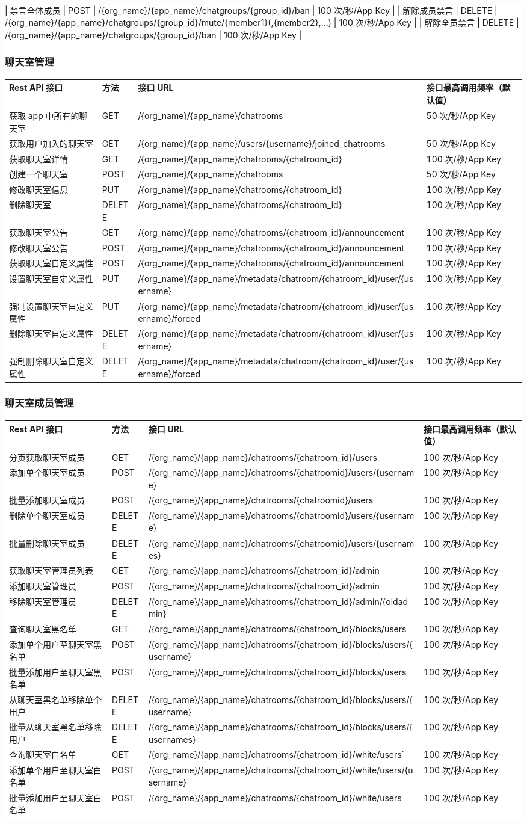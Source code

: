 | 禁言全体成员             | POST   | /{org_name}/{app_name}/chatgroups/{group_id}/ban             | 100 次/秒/App Key          |
| 解除成员禁言             | DELETE | /{org_name}/{app_name}/chatgroups/{group_id}/mute/{member1}(,{member2},…) | 100 次/秒/App Key          |
| 解除全员禁言             | DELETE | /{org_name}/{app_name}/chatgroups/{group_id}/ban             | 100 次/秒/App Key          |

### 聊天室管理

| Rest API 接口           | 方法   | 接口 URL                                                    | 接口最高调用频率（默认值） |
| :---------------------- | :----- | :---------------------------------------------------------- | :------------------------- |
| 获取 app 中所有的聊天室 | GET    | /{org_name}/{app_name}/chatrooms                            | 50 次/秒/App Key           |
| 获取用户加入的聊天室    | GET    | /{org_name}/{app_name}/users/{username}/joined_chatrooms    | 50 次/秒/App Key           |
| 获取聊天室详情          | GET    | /{org_name}/{app_name}/chatrooms/{chatroom_id}              | 100 次/秒/App Key          |
| 创建一个聊天室          | POST   | /{org_name}/{app_name}/chatrooms                            | 50 次/秒/App Key           |
| 修改聊天室信息          | PUT    | /{org_name}/{app_name}/chatrooms/{chatroom_id}              | 100 次/秒/App Key          |
| 删除聊天室              | DELETE | /{org_name}/{app_name}/chatrooms/{chatroom_id}              | 100 次/秒/App Key          |
| 获取聊天室公告          | GET    | /{org_name}/{app_name}/chatrooms/{chatroom_id}/announcement | 100 次/秒/App Key          |
| 修改聊天室公告          | POST   | /{org_name}/{app_name}/chatrooms/{chatroom_id}/announcement | 100 次/秒/App Key          |
| 获取聊天室自定义属性 | POST  | /{org_name}/{app_name}/chatrooms/{chatroom_id}/announcement | 100 次/秒/App Key                                                 |
| 设置聊天室自定义属性 | PUT  | /{org_name}/{app_name}/metadata/chatroom/{chatroom_id}/user/{username} | 100 次/秒/App Key                                                 |
| 强制设置聊天室自定义属性 | PUT | /{org_name}/{app_name}/metadata/chatroom/{chatroom_id}/user/{username}/forced | 100 次/秒/App Key                                                 |
| 删除聊天室自定义属性 | DELETE  | /{org_name}/{app_name}/metadata/chatroom/{chatroom_id}/user/{username} | 100 次/秒/App Key                                                 |
| 强制删除聊天室自定义属性 | DELETE  | /{org_name}/{app_name}/metadata/chatroom/{chatroom_id}/user/{username}/forced | 100 次/秒/App Key                                                 |

### 聊天室成员管理

| Rest API 接口              | 方法   | 接口 URL                                                     | 接口最高调用频率（默认值） |
| :------------------------- | :----- | :----------------------------------------------------------- | :------------------------- |
| 分页获取聊天室成员         | GET    | /{org_name}/{app_name}/chatrooms/{chatroom_id}/users         | 100 次/秒/App Key          |
| 添加单个聊天室成员         | POST   | /{org_name}/{app_name}/chatrooms/{chatroomid}/users/{username} | 100 次/秒/App Key          |
| 批量添加聊天室成员         | POST   | /{org_name}/{app_name}/chatrooms/{chatroomid}/users          | 100 次/秒/App Key          |
| 删除单个聊天室成员         | DELETE | /{org_name}/{app_name}/chatrooms/{chatroomid}/users/{username} | 100 次/秒/App Key          |
| 批量删除聊天室成员         | DELETE | /{org_name}/{app_name}/chatrooms/{chatroomid}/users/{usernames} | 100 次/秒/App Key          |
| 获取聊天室管理员列表       | GET    | /{org_name}/{app_name}/chatrooms/{chatroom_id}/admin         | 100 次/秒/App Key          |
| 添加聊天室管理员           | POST   | /{org_name}/{app_name}/chatrooms/{chatroom_id}/admin         | 100 次/秒/App Key          |
| 移除聊天室管理员           | DELETE | /{org_name}/{app_name}/chatrooms/{chatroom_id}/admin/{oldadmin} | 100 次/秒/App Key          |
| 查询聊天室黑名单           | GET    | /{org_name}/{app_name}/chatrooms/{chatroom_id}/blocks/users  | 100 次/秒/App Key          |
| 添加单个用户至聊天室黑名单 | POST   | /{org_name}/{app_name}/chatrooms/{chatroom_id}/blocks/users/{username} | 100 次/秒/App Key          |
| 批量添加用户至聊天室黑名单 | POST   | /{org_name}/{app_name}/chatrooms/{chatroom_id}/blocks/users  | 100 次/秒/App Key          |
| 从聊天室黑名单移除单个用户 | DELETE | /{org_name}/{app_name}/chatrooms/{chatroom_id}/blocks/users/{username} | 100 次/秒/App Key          |
| 批量从聊天室黑名单移除用户 | DELETE | /{org_name}/{app_name}/chatrooms/{chatroom_id}/blocks/users/{usernames} | 100 次/秒/App Key          |
| 查询聊天室白名单           | GET    | /{org_name}/{app_name}/chatrooms/{chatroom_id}/white/users`  | 100 次/秒/App Key          |
| 添加单个用户至聊天室白名单 | POST   | /{org_name}/{app_name}/chatrooms/{chatroom_id}/white/users/{username} | 100 次/秒/App Key          |
| 批量添加用户至聊天室白名单 | POST   | /{org_name}/{app_name}/chatrooms/{chatroom_id}/white/users   | 100 次/秒/App Key          |